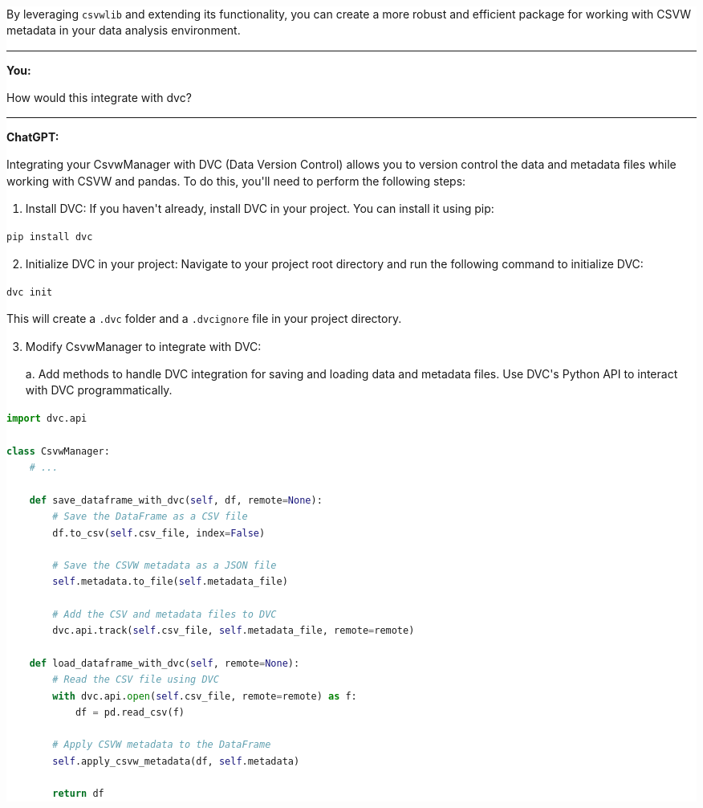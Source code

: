 By leveraging `csvwlib` and extending its functionality, you can create a more robust and efficient package for working with CSVW metadata in your data analysis environment.

* * *

**You:**

How would this integrate with dvc?

* * *

**ChatGPT:**

Integrating your CsvwManager with DVC (Data Version Control) allows you to version control the data and metadata files while working with CSVW and pandas. To do this, you'll need to perform the following steps:

1.  Install DVC: If you haven't already, install DVC in your project. You can install it using pip:

```bash
pip install dvc
```

2.  Initialize DVC in your project: Navigate to your project root directory and run the following command to initialize DVC:

```bash
dvc init
```

This will create a `.dvc` folder and a `.dvcignore` file in your project directory.

3.  Modify CsvwManager to integrate with DVC:
    
    a. Add methods to handle DVC integration for saving and loading data and metadata files. Use DVC's Python API to interact with DVC programmatically.
    

```python
import dvc.api

class CsvwManager:
    # ...

    def save_dataframe_with_dvc(self, df, remote=None):
        # Save the DataFrame as a CSV file
        df.to_csv(self.csv_file, index=False)

        # Save the CSVW metadata as a JSON file
        self.metadata.to_file(self.metadata_file)

        # Add the CSV and metadata files to DVC
        dvc.api.track(self.csv_file, self.metadata_file, remote=remote)

    def load_dataframe_with_dvc(self, remote=None):
        # Read the CSV file using DVC
        with dvc.api.open(self.csv_file, remote=remote) as f:
            df = pd.read_csv(f)

        # Apply CSVW metadata to the DataFrame
        self.apply_csvw_metadata(df, self.metadata)

        return df
```
